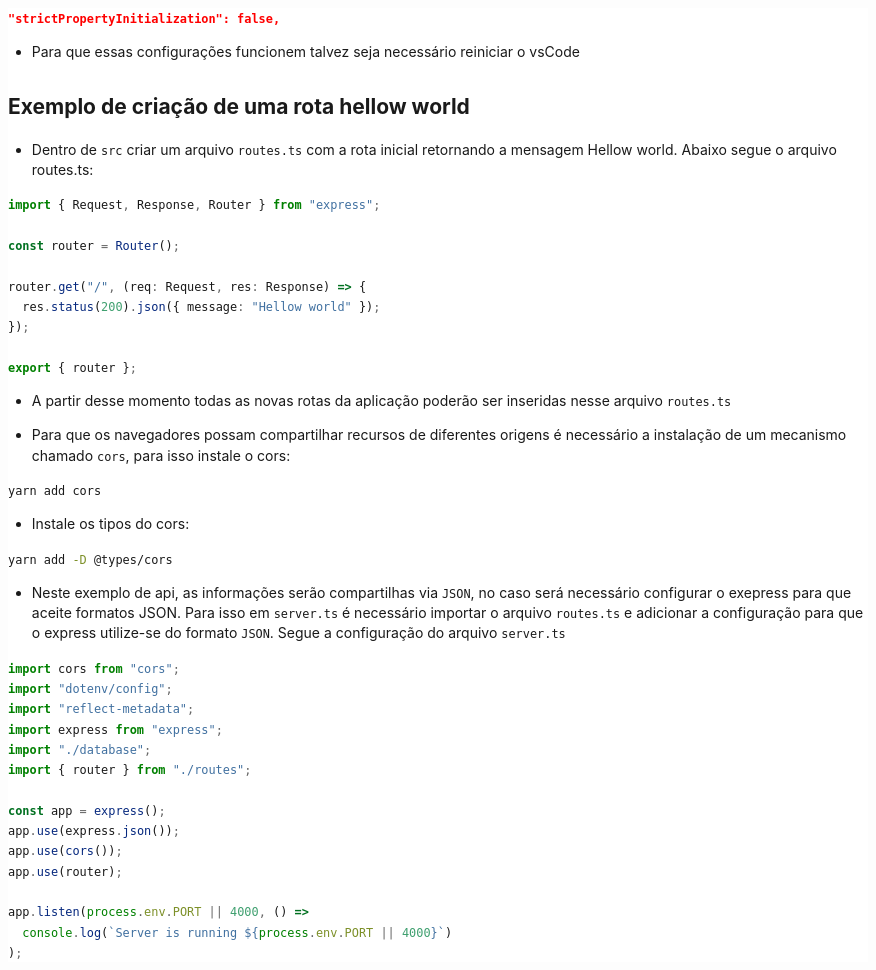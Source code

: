 ```json
"strictPropertyInitialization": false,
```

- Para que essas configurações funcionem talvez seja necessário reiniciar o vsCode

## Exemplo de criação de uma rota hellow world

- Dentro de `src` criar um arquivo `routes.ts` com a rota inicial retornando a mensagem Hellow world. Abaixo segue o arquivo routes.ts:

```ts
import { Request, Response, Router } from "express";

const router = Router();

router.get("/", (req: Request, res: Response) => {
  res.status(200).json({ message: "Hellow world" });
});

export { router };
```

- A partir desse momento todas as novas rotas da aplicação poderão ser inseridas nesse arquivo `routes.ts`

- Para que os navegadores possam compartilhar recursos de diferentes origens é necessário a instalação de um mecanismo chamado `cors`, para isso instale o cors:

```bash
yarn add cors
```

- Instale os tipos do cors:

```bash
yarn add -D @types/cors
```

- Neste exemplo de api, as informações serão compartilhas via `JSON`, no caso será necessário configurar o exepress para que aceite formatos JSON. Para isso em `server.ts`
  é necessário importar o arquivo `routes.ts` e adicionar a configuração para que o express utilize-se do formato `JSON`. Segue a configuração do arquivo `server.ts`

```ts
import cors from "cors";
import "dotenv/config";
import "reflect-metadata";
import express from "express";
import "./database";
import { router } from "./routes";

const app = express();
app.use(express.json());
app.use(cors());
app.use(router);

app.listen(process.env.PORT || 4000, () =>
  console.log(`Server is running ${process.env.PORT || 4000}`)
);
```

